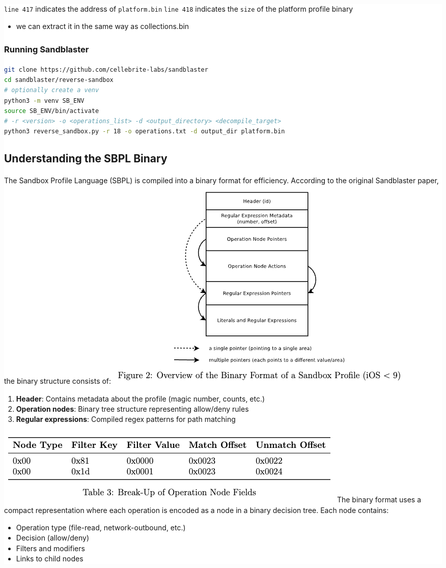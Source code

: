 `line 417` indicates the address of `platform.bin`
`line 418` indicates the `size` of the platform profile binary
- we can extract it in the same way as collections.bin

### Running Sandblaster 
```bash
git clone https://github.com/cellebrite-labs/sandblaster
cd sandblaster/reverse-sandbox
# optionally create a venv
python3 -m venv SB_ENV
source SB_ENV/bin/activate
# -r <version> -o <operations_list> -d <output_directory> <decompile_target> 
python3 reverse_sandbox.py -r 18 -o operations.txt -d output_dir platform.bin
```
## Understanding the SBPL Binary
The Sandbox Profile Language (SBPL) is compiled into a binary format for efficiency. According to the original Sandblaster paper, the binary structure consists of:
![Sandbox Overview](../assets/images/ios_sandbox/sandbox_binary.png)
1. **Header**: Contains metadata about the profile (magic number, counts, etc.)
2. **Operation nodes**: Binary tree structure representing allow/deny rules
3. **Regular expressions**: Compiled regex patterns for path matching

![Sandbox Overview](../assets/images/ios_sandbox/sbpl_node_breakdown.png)
The binary format uses a compact representation where each operation is encoded as a node in a binary decision tree. Each node contains:
- Operation type (file-read, network-outbound, etc.)
- Decision (allow/deny)
- Filters and modifiers
- Links to child nodes

